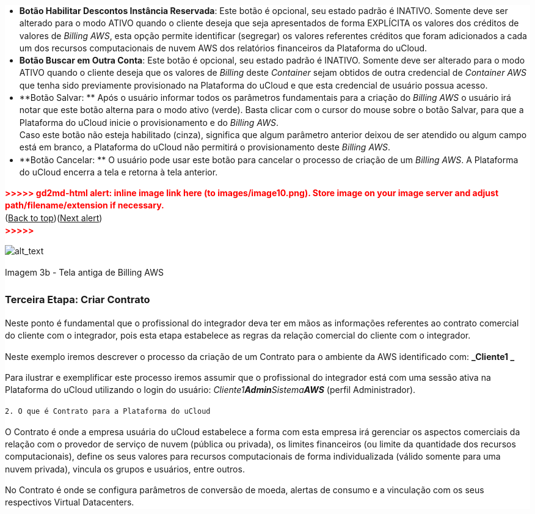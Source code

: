 * **Botão Habilitar Descontos Instância Reservada**: Este botão é opcional, seu estado padrão é INATIVO. Somente deve ser alterado para o modo ATIVO quando o cliente deseja que seja apresentados de forma EXPLÍCITA os valores dos créditos de valores de _Billing AWS_, esta opção permite identificar (segregar) os valores referentes créditos que foram adicionados a cada um dos recursos computacionais de nuvem AWS dos relatórios financeiros da Plataforma do uCloud.
* **Botão Buscar em Outra Conta**: Este botão é opcional, seu estado padrão é INATIVO. Somente deve ser alterado para o modo ATIVO quando o cliente deseja que os valores de _Billing_ deste _Container_ sejam obtidos de outra credencial de _Container AWS_ que tenha sido previamente provisionado na Plataforma do uCloud e que esta credencial de usuário possua acesso.
* **Botão Salvar: ** Após o usuário informar todos os parâmetros fundamentais para a criação do _Billing AWS_ o usuário irá notar que este botão alterna para o modo ativo (verde). Basta clicar com o cursor do mouse sobre o botão Salvar, para que a Plataforma do uCloud inicie o provisionamento e do _Billing AWS_. \
Caso este botão não esteja habilitado (cinza), significa que algum parâmetro anterior deixou de ser atendido ou algum campo está em branco, a Plataforma do uCloud não permitirá o provisionamento deste _Billing AWS_.
* **Botão Cancelar: ** O usuário pode usar este botão para cancelar o processo de criação de um _Billing AWS_. A Plataforma do uCloud encerra a tela e retorna à tela anterior.



<p id="gdcalert10" ><span style="color: red; font-weight: bold">>>>>>  gd2md-html alert: inline image link here (to images/image10.png). Store image on your image server and adjust path/filename/extension if necessary. </span><br>(<a href="#">Back to top</a>)(<a href="#gdcalert11">Next alert</a>)<br><span style="color: red; font-weight: bold">>>>>> </span></p>


![alt_text](images/image10.png "image_tooltip")


Imagem 3b - Tela antiga de Billing AWS



### Terceira Etapa: Criar Contrato

Neste ponto é fundamental que o profissional do integrador deva ter em mãos as informações referentes ao contrato comercial do cliente com o integrador, pois esta etapa estabelece as regras da relação comercial do cliente com o integrador.

Neste exemplo iremos descrever o processo da criação de um Contrato para o ambiente da AWS identificado com: **_Cliente1 _**

Para ilustrar e exemplificar este processo iremos assumir que o profissional do integrador está com uma sessão ativa na Plataforma do uCloud utilizando o login do usuário: _Cliente1**Admin**Sistema**AWS**_ (perfil Administrador).



    2. O que é Contrato para a Plataforma do uCloud

O Contrato é onde a empresa usuária do uCloud estabelece a forma com esta empresa irá gerenciar os aspectos comerciais da relação com o provedor de serviço de nuvem (pública ou privada), os limites financeiros (ou limite da quantidade dos recursos computacionais), define os seus valores para recursos computacionais de forma individualizada (válido somente para uma nuvem privada), vincula os grupos e usuários, entre outros.

No Contrato é onde se configura parâmetros de conversão de moeda, alertas de consumo e a vinculação com os seus respectivos Virtual Datacenters.
